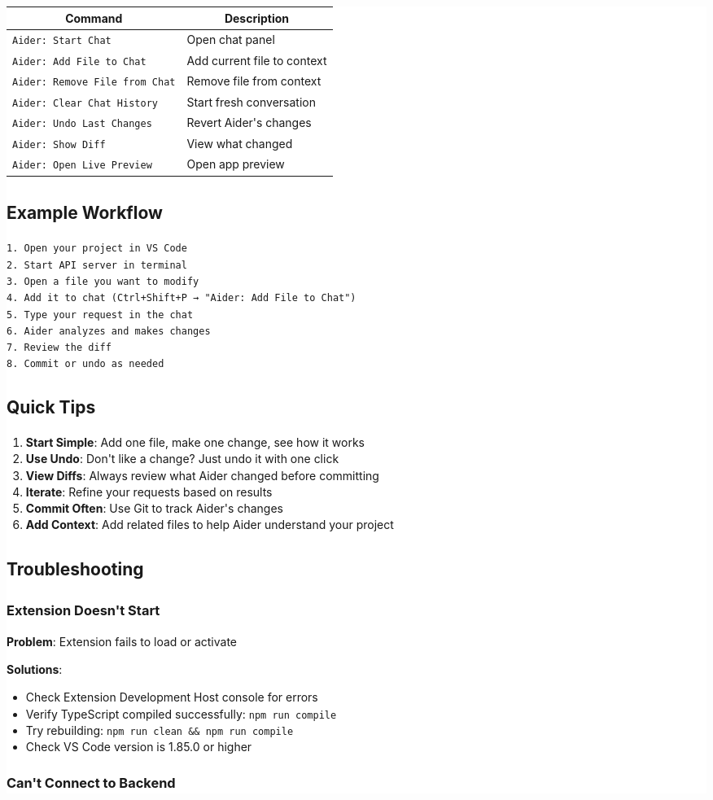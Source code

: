 | Command | Description |
|---------|-------------|
| `Aider: Start Chat` | Open chat panel |
| `Aider: Add File to Chat` | Add current file to context |
| `Aider: Remove File from Chat` | Remove file from context |
| `Aider: Clear Chat History` | Start fresh conversation |
| `Aider: Undo Last Changes` | Revert Aider's changes |
| `Aider: Show Diff` | View what changed |
| `Aider: Open Live Preview` | Open app preview |

## Example Workflow

```
1. Open your project in VS Code
2. Start API server in terminal
3. Open a file you want to modify
4. Add it to chat (Ctrl+Shift+P → "Aider: Add File to Chat")
5. Type your request in the chat
6. Aider analyzes and makes changes
7. Review the diff
8. Commit or undo as needed
```

## Quick Tips

1. **Start Simple**: Add one file, make one change, see how it works
2. **Use Undo**: Don't like a change? Just undo it with one click
3. **View Diffs**: Always review what Aider changed before committing
4. **Iterate**: Refine your requests based on results
5. **Commit Often**: Use Git to track Aider's changes
6. **Add Context**: Add related files to help Aider understand your project

## Troubleshooting

### Extension Doesn't Start

**Problem**: Extension fails to load or activate

**Solutions**:
- Check Extension Development Host console for errors
- Verify TypeScript compiled successfully: `npm run compile`
- Try rebuilding: `npm run clean && npm run compile`
- Check VS Code version is 1.85.0 or higher

### Can't Connect to Backend
